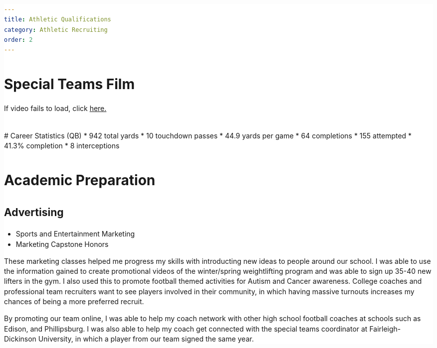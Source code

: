 ```yaml
---
title: Athletic Qualifications
category: Athletic Recruiting
order: 2
---
```


# Special Teams Film

<link rel="stylesheet" href="/youtube.css">

<div class="youtube-container">
  <p class="text-main-content fallback-text" id="i88gpk">
    If video fails to load, click <a title="YouTube Video" href="https://youtube.aaravbatra.me"> here.</a>
  </p>
  <div class="youtube-player" data-id="PLjQt9wmO8brZQytVcwSQKw2X8HW8FdxOa" data-type="playlist"></div>
</div>
<script src="/youtube.js"></script>

<br>
# Career Statistics (QB)
* 942 total yards
* 10 touchdown passes
* 44.9 yards per game
* 64 completions
* 155 attempted
* 41.3% completion
* 8 interceptions

# Academic Preparation

## Advertising
* Sports and Entertainment Marketing
* Marketing Capstone Honors

These marketing classes helped me progress my skills with introducting new ideas to people around our school. I was able to use the information gained to create promotional videos of the winter/spring weightlifting program and was able to sign up 35-40 new lifters in the gym. I also used this to promote football themed activities for Autism and Cancer awareness. College coaches and professional team recruiters want to see players involved in their community, in which having massive turnouts increases my chances of being a more preferred recruit.

By promoting our team online, I was able to help my coach network with other high school football coaches at schools such as Edison, and Phillipsburg. I was also able to help my coach get connected with the special teams coordinator at Fairleigh-Dickinson University, in which a player from our team signed the same year.
